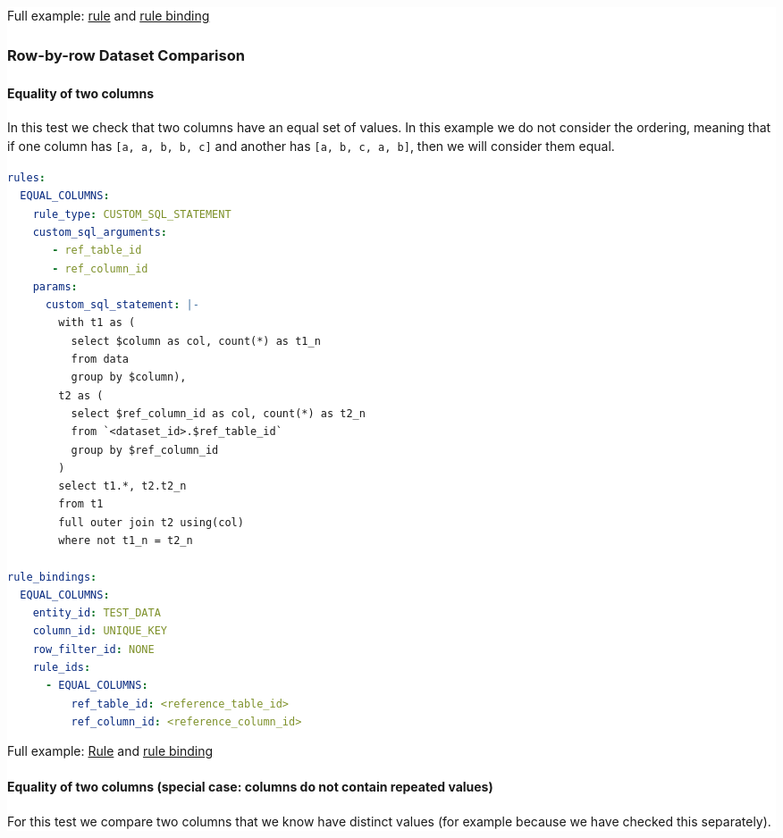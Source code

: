 Full example: [rule](docs/examples/referential_integrity.yaml#37) and [rule binding](docs/examples/referential_integrity.yaml#56)

### Row-by-row Dataset Comparison

#### Equality of two columns

In  this test we check that two columns have an equal set of values. In this example we do not consider the ordering, meaning that if one column has `[a, a, b, b, c]` and another has `[a, b, c, a, b]`, then we will consider them equal.

```yaml
rules:
  EQUAL_COLUMNS:
    rule_type: CUSTOM_SQL_STATEMENT
    custom_sql_arguments:
       - ref_table_id
       - ref_column_id
    params:
      custom_sql_statement: |-
        with t1 as (
          select $column as col, count(*) as t1_n 
          from data
          group by $column),
        t2 as (
          select $ref_column_id as col, count(*) as t2_n 
          from `<dataset_id>.$ref_table_id`
          group by $ref_column_id
        )
        select t1.*, t2.t2_n
        from t1 
        full outer join t2 using(col)
        where not t1_n = t2_n 
        
rule_bindings:
  EQUAL_COLUMNS:
    entity_id: TEST_DATA
    column_id: UNIQUE_KEY
    row_filter_id: NONE
    rule_ids:
      - EQUAL_COLUMNS:
          ref_table_id: <reference_table_id>
          ref_column_id: <reference_column_id>
```

Full example: [Rule](docs/examples/row_by_row.yaml) and [rule binding](docs/examples/row_by_row.yaml)


#### Equality of two columns (special case: columns do not contain repeated values)

For this test we compare two columns that we know have distinct values (for example because we have checked this separately).
